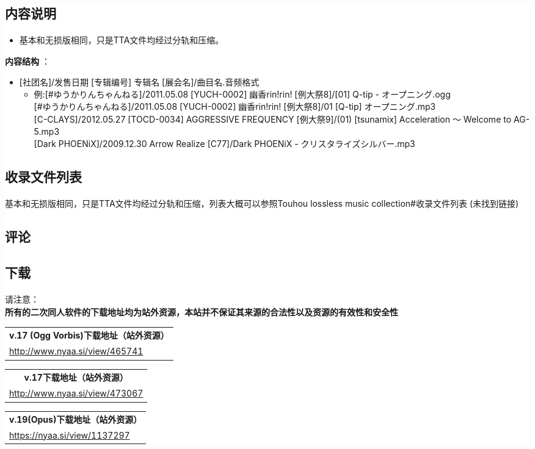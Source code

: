 
## 内容说明
- 基本和无损版相同，只是TTA文件均经过分轨和压缩。  
  


  
 **内容结构** ：
  

- [社团名]/发售日期 [专辑编号] 专辑名 [展会名]/曲目名.音频格式
  - 例:[#ゆうかりんちゃんねる]/2011.05.08 [YUCH-0002] 幽香rin!rin! [例大祭8]/[01] Q-tip - オープニング.ogg  
[#ゆうかりんちゃんねる]/2011.05.08 [YUCH-0002] 幽香rin!rin! [例大祭8]/01 [Q-tip] オープニング.mp3  
[C-CLAYS]/2012.05.27 [TOCD-0034] AGGRESSIVE FREQUENCY [例大祭9]/(01) [tsunamix] Acceleration ～ Welcome to AG-5.mp3  
[Dark PHOENiX]/2009.12.30 Arrow Realize [C77]/Dark PHOENiX - クリスタライズシルバー.mp3


## 收录文件列表
  
基本和无损版相同，只是TTA文件均经过分轨和压缩，列表大概可以参照Touhou lossless music collection#收录文件列表 (未找到链接)
  

## 评论
## 下载
  
请注意：  
 **所有的二次同人软件的下载地址均为站外资源，本站并不保证其来源的合法性以及资源的有效性和安全性** 
  


<table>

<tbody><tr>
<th>v.17 (Ogg Vorbis)下载地址（站外资源）
</th></tr>
<tr>
<td><a rel="nofollow" class="external free" href="http://www.nyaa.si/view/465741">http://www.nyaa.si/view/465741</a>
</td></tr></tbody></table>



<table>

<tbody><tr>
<th>v.17下载地址（站外资源）
</th></tr>
<tr>
<td><a rel="nofollow" class="external free" href="http://www.nyaa.si/view/473067">http://www.nyaa.si/view/473067</a>
</td></tr></tbody></table>



<table>

<tbody><tr>
<th>v.19(Opus)下载地址（站外资源）
</th></tr>
<tr>
<td><a rel="nofollow" class="external free" href="https://nyaa.si/view/1137297">https://nyaa.si/view/1137297</a>
</td></tr></tbody></table>


[^cite_note-1]: [http://www.nyaa.se/?page=search&amp;cats=0_0&amp;filter=0&amp;term=Touhou+lossy+music+collection](http://www.nyaa.se/?page=search&amp;cats=0_0&amp;filter=0&amp;term=Touhou lossy music collection)